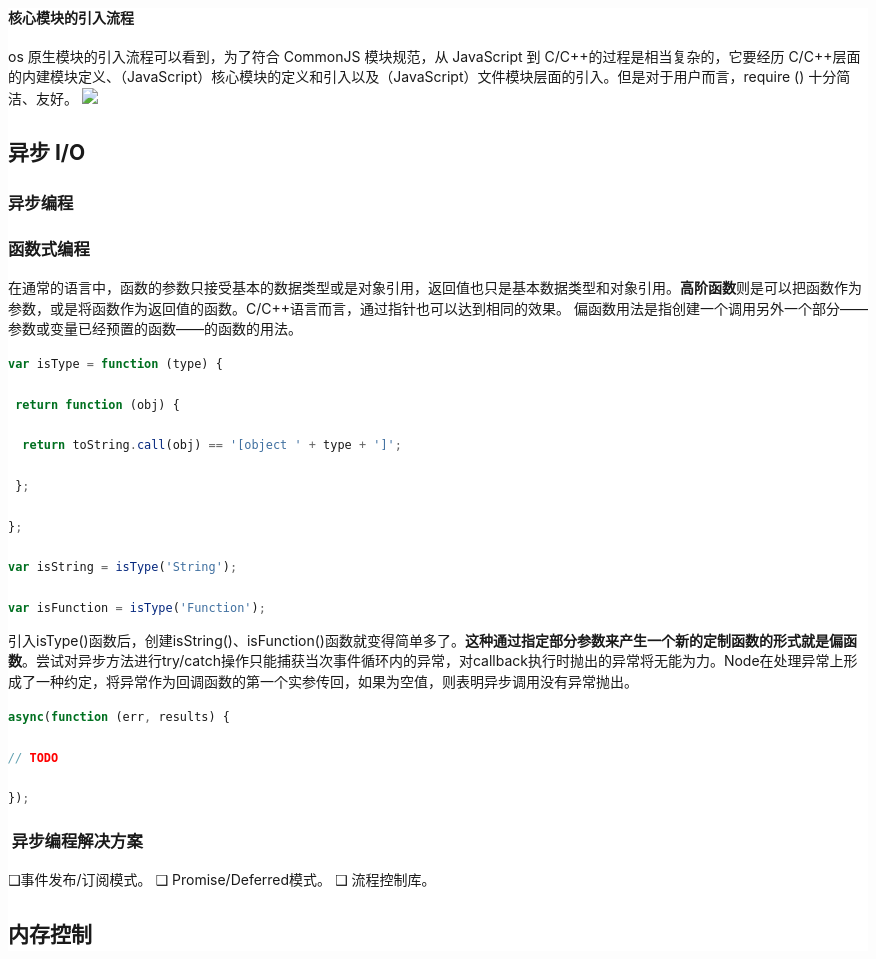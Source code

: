 #### 核心模块的引入流程

os 原生模块的引入流程可以看到，为了符合 CommonJS 模块规范，从 JavaScript 到 C/C++的过程是相当复杂的，它要经历 C/C++层面的内建模块定义、（JavaScript）核心模块的定义和引入以及（JavaScript）文件模块层面的引入。但是对于用户而言，require () 十分简洁、友好。
![](https://cdn.staticaly.com/gh/abottleofmilk/CDN@master/img/20221025002825.png)

## 异步 I/O

### 异步编程

### 函数式编程

在通常的语言中，函数的参数只接受基本的数据类型或是对象引用，返回值也只是基本数据类型和对象引用。**高阶函数**则是可以把函数作为参数，或是将函数作为返回值的函数。C/C++语言而言，通过指针也可以达到相同的效果。
偏函数用法是指创建一个调用另外一个部分——参数或变量已经预置的函数——的函数的用法。

```javascript
var isType = function (type) {

 return function (obj) {

  return toString.call(obj) == '[object ' + type + ']';

 };

};

var isString = isType('String');

var isFunction = isType('Function');

```

引入isType()函数后，创建isString()、isFunction()函数就变得简单多了。**这种通过指定部分参数来产生一个新的定制函数的形式就是偏函数**。尝试对异步方法进行try/catch操作只能捕获当次事件循环内的异常，对callback执行时抛出的异常将无能为力。Node在处理异常上形成了一种约定，将异常作为回调函数的第一个实参传回，如果为空值，则表明异步调用没有异常抛出。

  ```javascript
async(function (err, results) {

 // TODO

});

  ```

  ###  异步编程解决方案

❑事件发布/订阅模式。
❑ Promise/Deferred模式。
❑ 流程控制库。

  ## 内存控制
